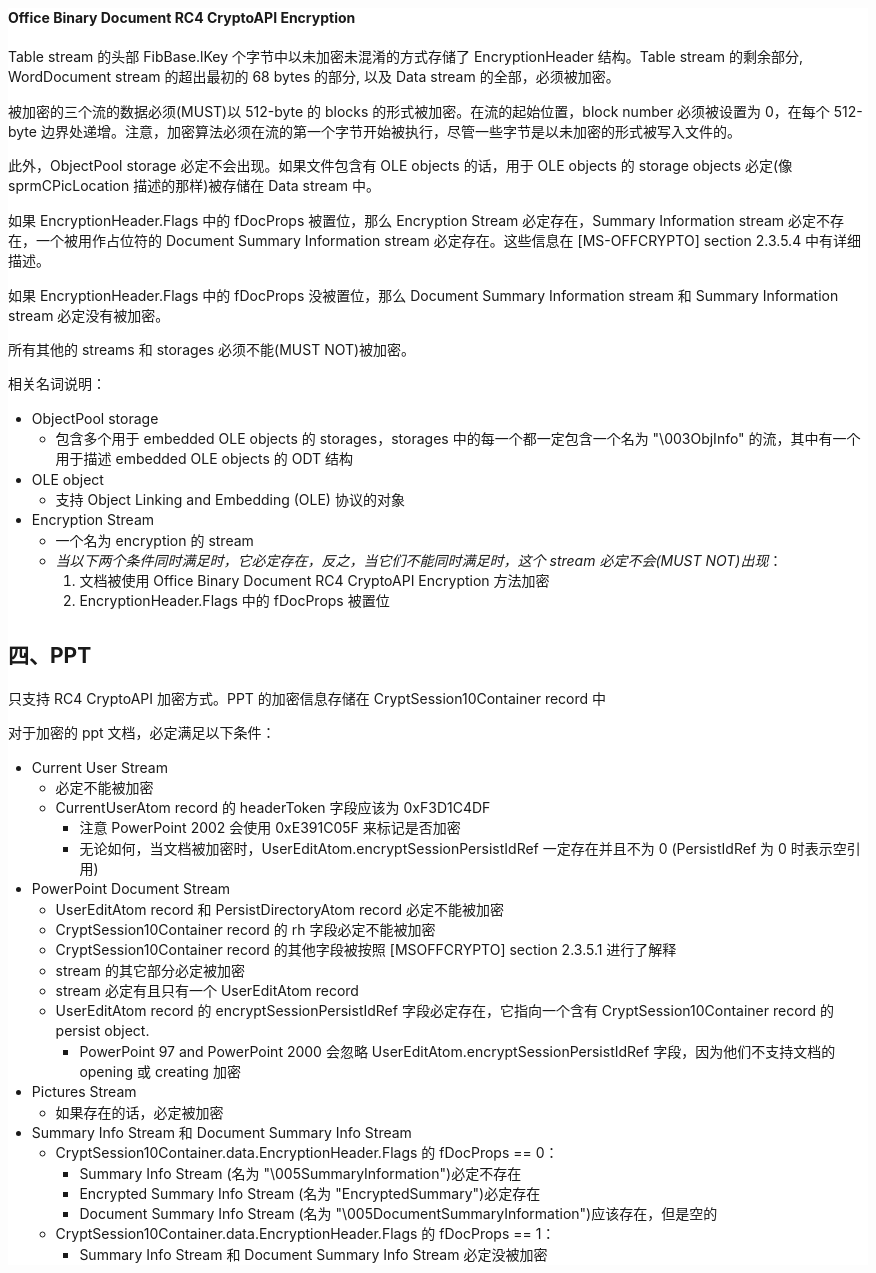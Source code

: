 #### Office Binary Document RC4 CryptoAPI Encryption
Table stream 的头部 FibBase.lKey 个字节中以未加密未混淆的方式存储了 EncryptionHeader 结构。Table stream 的剩余部分, WordDocument stream 的超出最初的 68 bytes 的部分, 以及 Data stream 的全部，必须被加密。

被加密的三个流的数据必须(MUST)以 512-byte 的 blocks 的形式被加密。在流的起始位置，block number 必须被设置为 0，在每个 512-byte 边界处递增。注意，加密算法必须在流的第一个字节开始被执行，尽管一些字节是以未加密的形式被写入文件的。

此外，ObjectPool storage 必定不会出现。如果文件包含有 OLE objects 的话，用于 OLE objects 的 storage objects 必定(像 sprmCPicLocation 描述的那样)被存储在 Data stream 中。

如果 EncryptionHeader.Flags 中的 fDocProps 被置位，那么 Encryption Stream 必定存在，Summary Information stream 必定不存在，一个被用作占位符的 Document Summary Information stream 必定存在。这些信息在 [MS-OFFCRYPTO] section 2.3.5.4 中有详细描述。

如果 EncryptionHeader.Flags 中的 fDocProps 没被置位，那么 Document Summary Information stream 和 Summary Information stream 必定没有被加密。

所有其他的 streams 和 storages 必须不能(MUST NOT)被加密。

相关名词说明：
- ObjectPool storage
  + 包含多个用于 embedded OLE objects 的 storages，storages 中的每一个都一定包含一个名为 "\003ObjInfo" 的流，其中有一个用于描述 embedded OLE objects 的 ODT 结构
- OLE object
  + 支持 Object Linking and Embedding (OLE) 协议的对象
- Encryption Stream
  + 一个名为 encryption 的 stream
  + *当以下两个条件同时满足时，它必定存在，反之，当它们不能同时满足时，这个 stream 必定不会(MUST NOT)出现*：
    1. 文档被使用 Office Binary Document RC4 CryptoAPI Encryption 方法加密
    2. EncryptionHeader.Flags 中的 fDocProps 被置位

## 四、PPT
只支持 RC4 CryptoAPI 加密方式。PPT 的加密信息存储在 CryptSession10Container record 中

对于加密的 ppt 文档，必定满足以下条件：
- Current User Stream 
  + 必定不能被加密
  + CurrentUserAtom record 的 headerToken 字段应该为 0xF3D1C4DF
    - 注意 PowerPoint 2002 会使用 0xE391C05F 来标记是否加密 
    - 无论如何，当文档被加密时，UserEditAtom.encryptSessionPersistIdRef 一定存在并且不为 0 (PersistIdRef 为 0 时表示空引用)
- PowerPoint Document Stream
  + UserEditAtom record 和 PersistDirectoryAtom record 必定不能被加密
  + CryptSession10Container record 的 rh 字段必定不能被加密
  + CryptSession10Container record 的其他字段被按照 [MSOFFCRYPTO] section 2.3.5.1 进行了解释
  + stream 的其它部分必定被加密
  + stream 必定有且只有一个 UserEditAtom record
  + UserEditAtom record 的 encryptSessionPersistIdRef 字段必定存在，它指向一个含有 CryptSession10Container record 的 persist object.
    - PowerPoint 97 and PowerPoint 2000 会忽略 UserEditAtom.encryptSessionPersistIdRef 字段，因为他们不支持文档的 opening 或 creating 加密
- Pictures Stream
  + 如果存在的话，必定被加密
- Summary Info Stream 和 Document Summary Info Stream
  + CryptSession10Container.data.EncryptionHeader.Flags 的 fDocProps == 0：
    - Summary Info Stream (名为 "\005SummaryInformation")必定不存在
    - Encrypted Summary Info Stream (名为 "EncryptedSummary")必定存在
    - Document Summary Info Stream (名为 "\005DocumentSummaryInformation")应该存在，但是空的
  + CryptSession10Container.data.EncryptionHeader.Flags 的 fDocProps == 1：
    - Summary Info Stream 和 Document Summary Info Stream 必定没被加密
